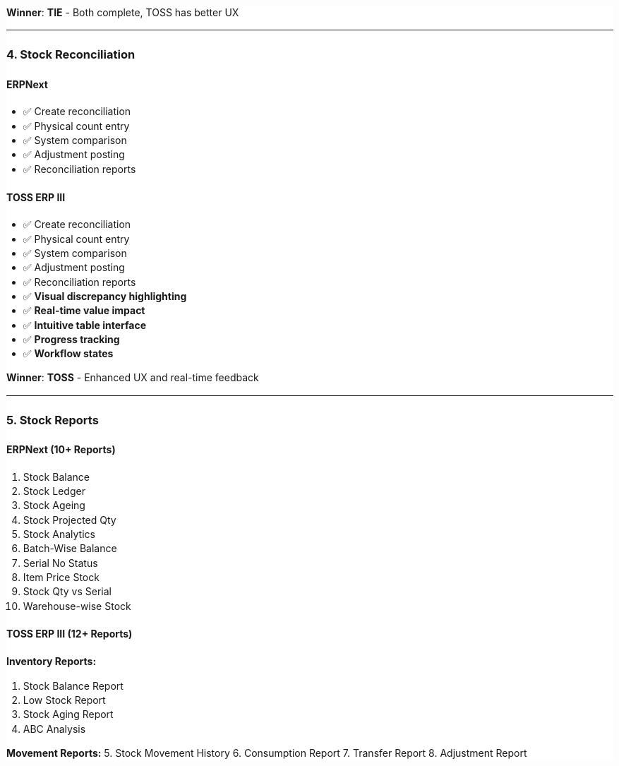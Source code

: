 **Winner**: **TIE** - Both complete, TOSS has better UX

---

### **4. Stock Reconciliation**

#### **ERPNext**
- ✅ Create reconciliation
- ✅ Physical count entry
- ✅ System comparison
- ✅ Adjustment posting
- ✅ Reconciliation reports

#### **TOSS ERP III**
- ✅ Create reconciliation
- ✅ Physical count entry
- ✅ System comparison
- ✅ Adjustment posting
- ✅ Reconciliation reports
- ✅ **Visual discrepancy highlighting**
- ✅ **Real-time value impact**
- ✅ **Intuitive table interface**
- ✅ **Progress tracking**
- ✅ **Workflow states**

**Winner**: **TOSS** - Enhanced UX and real-time feedback

---

### **5. Stock Reports**

#### **ERPNext (10+ Reports)**
1. Stock Balance
2. Stock Ledger
3. Stock Ageing
4. Stock Projected Qty
5. Stock Analytics
6. Batch-Wise Balance
7. Serial No Status
8. Item Price Stock
9. Stock Qty vs Serial
10. Warehouse-wise Stock

#### **TOSS ERP III (12+ Reports)**
**Inventory Reports:**
1. Stock Balance Report
2. Low Stock Report
3. Stock Aging Report
4. ABC Analysis

**Movement Reports:**
5. Stock Movement History
6. Consumption Report
7. Transfer Report
8. Adjustment Report
